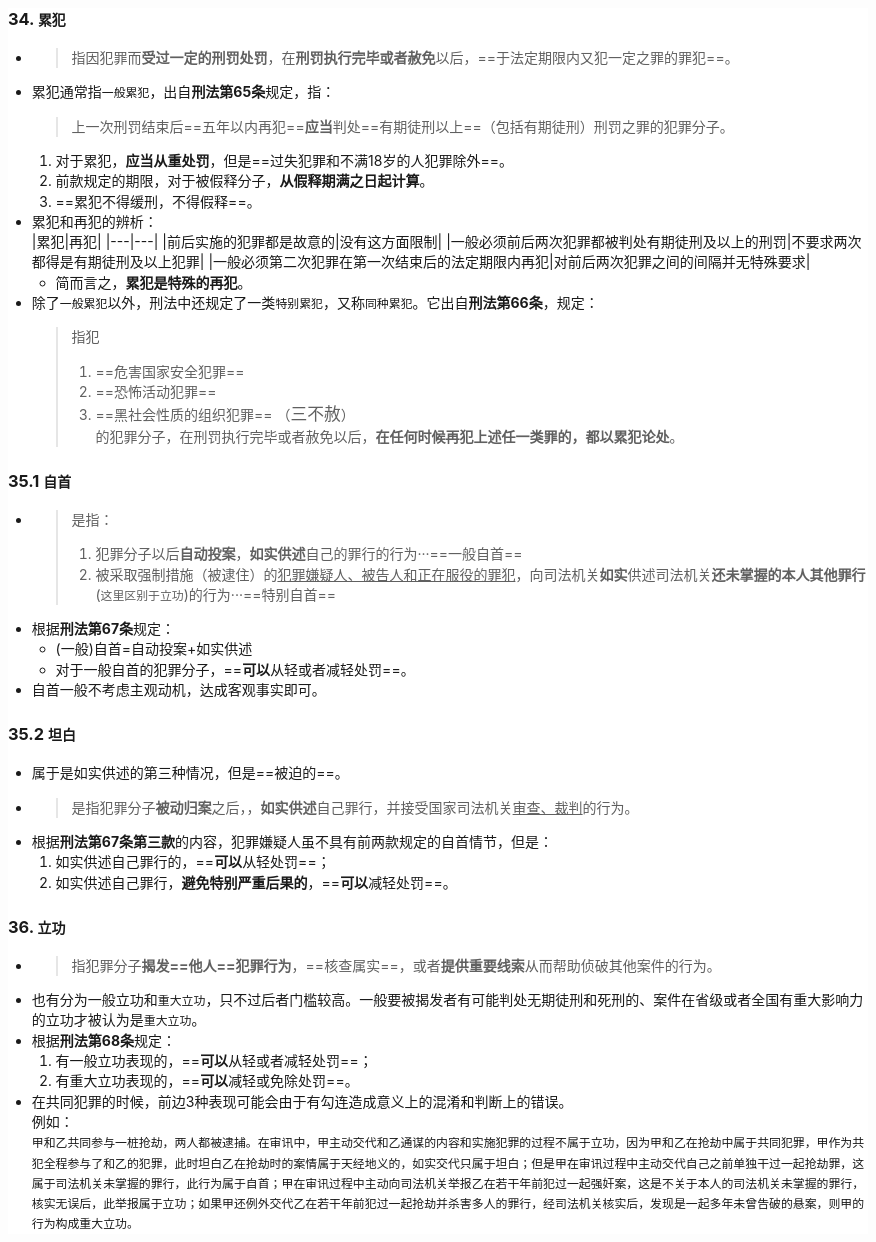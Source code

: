 ### 34. `累犯`  
  - > 指因犯罪而**受过一定的刑罚处罚**，在**刑罚执行完毕或者赦免**以后，==于法定期限内又犯一定之罪的罪犯==。    
  - 累犯通常指`一般累犯`，出自**刑法第65条**规定，指：  
    > 上一次刑罚结束后==五年以内再犯==**应当**判处==有期徒刑以上==（包括有期徒刑）刑罚之罪的犯罪分子。  
    1. 对于累犯，**应当从重处罚**，但是==过失犯罪和不满18岁的人犯罪除外==。  
    2. 前款规定的期限，对于被假释分子，**从假释期满之日起计算**。
    3. ==累犯不得缓刑，不得假释==。  
  - 累犯和再犯的辨析：  
    |累犯|再犯|
    |---|---|
    |前后实施的犯罪都是故意的|没有这方面限制|
    |一般必须前后两次犯罪都被判处有期徒刑及以上的刑罚|不要求两次都得是有期徒刑及以上犯罪|
    |一般必须第二次犯罪在第一次结束后的法定期限内再犯|对前后两次犯罪之间的间隔并无特殊要求|   
    - 简而言之，**累犯是特殊的再犯**。 
  - 除了`一般累犯`以外，刑法中还规定了一类`特别累犯`，又称`同种累犯`。它出自**刑法第66条**，规定：  
    > 指犯  
    > 1. ==危害国家安全犯罪==  
    > 2. ==恐怖活动犯罪==  
    > 3. ==黑社会性质的组织犯罪== （<big>三不赦</big>）  
    的犯罪分子，在刑罚执行完毕或者赦免以后，**在任何时候再犯上述任一类罪的，都以累犯论处**。 

### 35.1 `自首`  
  - > 是指：  
    > 1. 犯罪分子以后**自动投案**，**如实供述**自己的罪行的行为···==一般自首==
    > 2. 被采取强制措施（被逮住）的<u>犯罪嫌疑人、被告人和正在服役的罪犯</u>，向司法机关**如实**供述司法机关**还未掌握的本人其他罪行**(`这里区别于立功`)的行为···==特别自首==  
  - 根据**刑法第67条**规定：  
    - (一般)自首=自动投案+如实供述  
    - 对于一般自首的犯罪分子，==**可以**从轻或者减轻处罚==。  
  - 自首一般不考虑主观动机，达成客观事实即可。  

### 35.2 `坦白`  
  - 属于是如实供述的第三种情况，但是==被迫的==。  
  - > 是指犯罪分子**被动归案**之后，，**如实供述**自己罪行，并接受国家司法机关<u>审查、裁判</u>的行为。  
  - 根据**刑法第67条第三款**的内容，犯罪嫌疑人虽不具有前两款规定的自首情节，但是：  
    1. 如实供述自己罪行的，==**可以**从轻处罚==；  
    2. 如实供述自己罪行，**避免特别严重后果的**，==**可以**减轻处罚==。  

### 36. `立功`  
  - > 指犯罪分子**揭发==他人==犯罪行为**，==核查属实==，或者**提供重要线索**从而帮助侦破其他案件的行为。  
  - 也有分为一般立功和`重大立功`，只不过后者门槛较高。一般要被揭发者有可能判处无期徒刑和死刑的、案件在省级或者全国有重大影响力的立功才被认为是`重大立功`。  
  - 根据**刑法第68条**规定：  
    1. 有一般立功表现的，==**可以**从轻或者减轻处罚==； 
    2. 有重大立功表现的，==**可以**减轻或免除处罚==。 
  - 在共同犯罪的时候，前边3种表现可能会由于有勾连造成意义上的混淆和判断上的错误。  
    例如：  
    `甲和乙共同参与一桩抢劫，两人都被逮捕。在审讯中，甲主动交代和乙通谋的内容和实施犯罪的过程不属于立功，因为甲和乙在抢劫中属于共同犯罪，甲作为共犯全程参与了和乙的犯罪，此时坦白乙在抢劫时的案情属于天经地义的，如实交代只属于坦白；但是甲在审讯过程中主动交代自己之前单独干过一起抢劫罪，这属于司法机关未掌握的罪行，此行为属于自首；甲在审讯过程中主动向司法机关举报乙在若干年前犯过一起强奸案，这是不关于本人的司法机关未掌握的罪行，核实无误后，此举报属于立功；如果甲还例外交代乙在若干年前犯过一起抢劫并杀害多人的罪行，经司法机关核实后，发现是一起多年未曾告破的悬案，则甲的行为构成重大立功。`  
